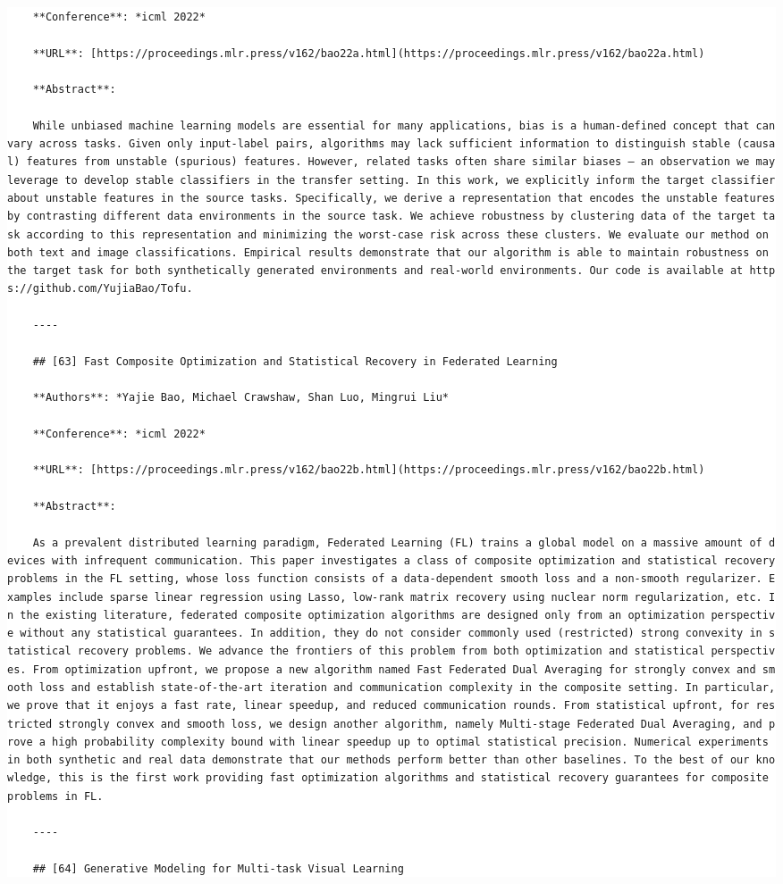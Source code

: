         **Conference**: *icml 2022*

        **URL**: [https://proceedings.mlr.press/v162/bao22a.html](https://proceedings.mlr.press/v162/bao22a.html)

        **Abstract**:

        While unbiased machine learning models are essential for many applications, bias is a human-defined concept that can vary across tasks. Given only input-label pairs, algorithms may lack sufficient information to distinguish stable (causal) features from unstable (spurious) features. However, related tasks often share similar biases – an observation we may leverage to develop stable classifiers in the transfer setting. In this work, we explicitly inform the target classifier about unstable features in the source tasks. Specifically, we derive a representation that encodes the unstable features by contrasting different data environments in the source task. We achieve robustness by clustering data of the target task according to this representation and minimizing the worst-case risk across these clusters. We evaluate our method on both text and image classifications. Empirical results demonstrate that our algorithm is able to maintain robustness on the target task for both synthetically generated environments and real-world environments. Our code is available at https://github.com/YujiaBao/Tofu.

        ----

        ## [63] Fast Composite Optimization and Statistical Recovery in Federated Learning

        **Authors**: *Yajie Bao, Michael Crawshaw, Shan Luo, Mingrui Liu*

        **Conference**: *icml 2022*

        **URL**: [https://proceedings.mlr.press/v162/bao22b.html](https://proceedings.mlr.press/v162/bao22b.html)

        **Abstract**:

        As a prevalent distributed learning paradigm, Federated Learning (FL) trains a global model on a massive amount of devices with infrequent communication. This paper investigates a class of composite optimization and statistical recovery problems in the FL setting, whose loss function consists of a data-dependent smooth loss and a non-smooth regularizer. Examples include sparse linear regression using Lasso, low-rank matrix recovery using nuclear norm regularization, etc. In the existing literature, federated composite optimization algorithms are designed only from an optimization perspective without any statistical guarantees. In addition, they do not consider commonly used (restricted) strong convexity in statistical recovery problems. We advance the frontiers of this problem from both optimization and statistical perspectives. From optimization upfront, we propose a new algorithm named Fast Federated Dual Averaging for strongly convex and smooth loss and establish state-of-the-art iteration and communication complexity in the composite setting. In particular, we prove that it enjoys a fast rate, linear speedup, and reduced communication rounds. From statistical upfront, for restricted strongly convex and smooth loss, we design another algorithm, namely Multi-stage Federated Dual Averaging, and prove a high probability complexity bound with linear speedup up to optimal statistical precision. Numerical experiments in both synthetic and real data demonstrate that our methods perform better than other baselines. To the best of our knowledge, this is the first work providing fast optimization algorithms and statistical recovery guarantees for composite problems in FL.

        ----

        ## [64] Generative Modeling for Multi-task Visual Learning
